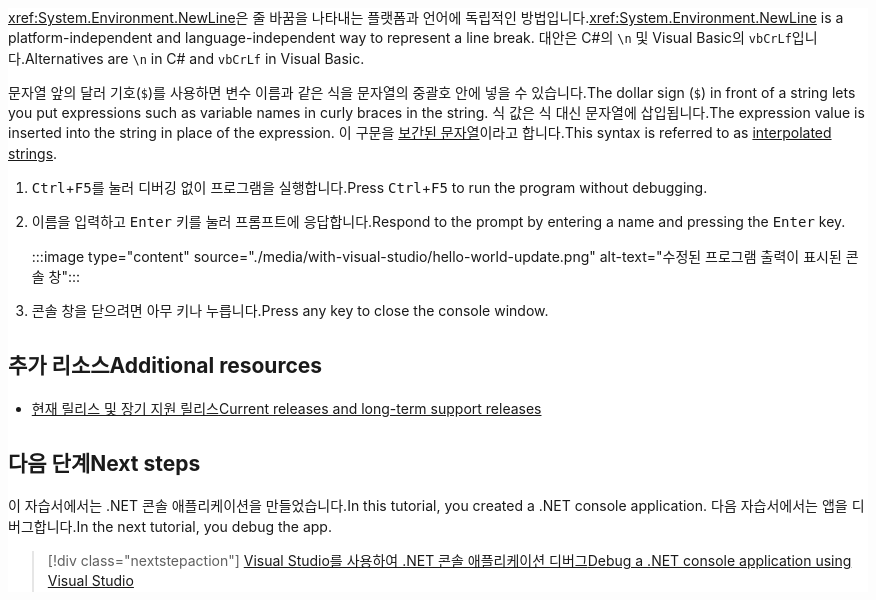    <span data-ttu-id="6a21a-151"><xref:System.Environment.NewLine>은 줄 바꿈을 나타내는 플랫폼과 언어에 독립적인 방법입니다.</span><span class="sxs-lookup"><span data-stu-id="6a21a-151"><xref:System.Environment.NewLine> is a platform-independent and language-independent way to represent a line break.</span></span> <span data-ttu-id="6a21a-152">대안은 C#의 `\n` 및 Visual Basic의 `vbCrLf`입니다.</span><span class="sxs-lookup"><span data-stu-id="6a21a-152">Alternatives are `\n` in C# and `vbCrLf` in Visual Basic.</span></span>

   <span data-ttu-id="6a21a-153">문자열 앞의 달러 기호(`$`)를 사용하면 변수 이름과 같은 식을 문자열의 중괄호 안에 넣을 수 있습니다.</span><span class="sxs-lookup"><span data-stu-id="6a21a-153">The dollar sign (`$`) in front of a string lets you put expressions such as variable names in curly braces in the string.</span></span> <span data-ttu-id="6a21a-154">식 값은 식 대신 문자열에 삽입됩니다.</span><span class="sxs-lookup"><span data-stu-id="6a21a-154">The expression value is inserted into the string in place of the expression.</span></span> <span data-ttu-id="6a21a-155">이 구문을 [보간된 문자열](../../csharp/language-reference/tokens/interpolated.md)이라고 합니다.</span><span class="sxs-lookup"><span data-stu-id="6a21a-155">This syntax is referred to as [interpolated strings](../../csharp/language-reference/tokens/interpolated.md).</span></span>

1. <span data-ttu-id="6a21a-156"><kbd>Ctrl</kbd>+<kbd>F5</kbd>를 눌러 디버깅 없이 프로그램을 실행합니다.</span><span class="sxs-lookup"><span data-stu-id="6a21a-156">Press <kbd>Ctrl</kbd>+<kbd>F5</kbd> to run the program without debugging.</span></span>

1. <span data-ttu-id="6a21a-157">이름을 입력하고 <kbd>Enter</kbd> 키를 눌러 프롬프트에 응답합니다.</span><span class="sxs-lookup"><span data-stu-id="6a21a-157">Respond to the prompt by entering a name and pressing the <kbd>Enter</kbd> key.</span></span>

   :::image type="content" source="./media/with-visual-studio/hello-world-update.png" alt-text="수정된 프로그램 출력이 표시된 콘솔 창":::

1. <span data-ttu-id="6a21a-159">콘솔 창을 닫으려면 아무 키나 누릅니다.</span><span class="sxs-lookup"><span data-stu-id="6a21a-159">Press any key to close the console window.</span></span>

## <a name="additional-resources"></a><span data-ttu-id="6a21a-160">추가 리소스</span><span class="sxs-lookup"><span data-stu-id="6a21a-160">Additional resources</span></span>

- [<span data-ttu-id="6a21a-161">현재 릴리스 및 장기 지원 릴리스</span><span class="sxs-lookup"><span data-stu-id="6a21a-161">Current releases and long-term support releases</span></span>](../releases-and-support.md#net-core-and-net-5-version-lifecycles)

## <a name="next-steps"></a><span data-ttu-id="6a21a-162">다음 단계</span><span class="sxs-lookup"><span data-stu-id="6a21a-162">Next steps</span></span>

<span data-ttu-id="6a21a-163">이 자습서에서는 .NET 콘솔 애플리케이션을 만들었습니다.</span><span class="sxs-lookup"><span data-stu-id="6a21a-163">In this tutorial, you created a .NET console application.</span></span> <span data-ttu-id="6a21a-164">다음 자습서에서는 앱을 디버그합니다.</span><span class="sxs-lookup"><span data-stu-id="6a21a-164">In the next tutorial, you debug the app.</span></span>

> [!div class="nextstepaction"]
> [<span data-ttu-id="6a21a-165">Visual Studio를 사용하여 .NET 콘솔 애플리케이션 디버그</span><span class="sxs-lookup"><span data-stu-id="6a21a-165">Debug a .NET console application using Visual Studio</span></span>](debugging-with-visual-studio.md)
